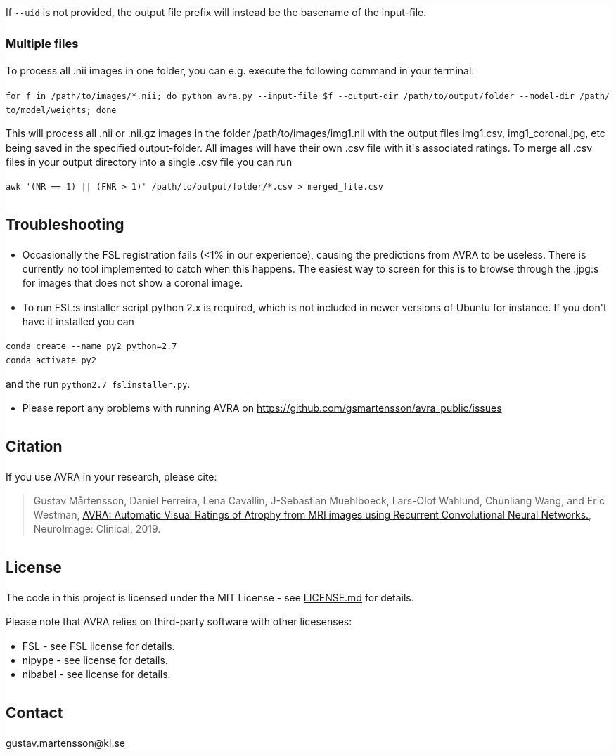 If `--uid` is not provided, the output file prefix will instead be the basename of the input-file.

### Multiple files
To process all .nii images in one folder, you can e.g. execute the following command in your terminal:
```
for f in /path/to/images/*.nii; do python avra.py --input-file $f --output-dir /path/to/output/folder --model-dir /path/to/model/weights; done
```
This will process all .nii or .nii.gz images in the folder /path/to/images/img1.nii with the output files img1.csv, img1_coronal.jpg, etc being saved in the specified output-folder. All images will have their own .csv file with it's associated ratings. To merge all .csv files in your output directory into a single .csv file you can run

```
awk '(NR == 1) || (FNR > 1)' /path/to/output/folder/*.csv > merged_file.csv

```

## Troubleshooting

- Occasionally the FSL registration fails (<1% in our experience), causing the predictions from AVRA to be useless. There is currently no tool implemented to catch when this happens. The easiest way to screen for this is to browse through the .jpg:s for images that does not show a coronal image.

- To run FSL:s installer script python 2.x  is required, which is not included in newer versions of Ubuntu for instance. If you don't have it installed you can
```
conda create --name py2 python=2.7
conda activate py2
```
and the run `python2.7 fslinstaller.py`.

- Please report any problems with running AVRA on https://github.com/gsmartensson/avra_public/issues

## Citation
If you use AVRA in your research, please cite:
> Gustav Mårtensson, Daniel Ferreira, Lena Cavallin, J-Sebastian Muehlboeck, Lars-Olof Wahlund, Chunliang Wang, and Eric Westman, [AVRA: Automatic Visual Ratings of Atrophy from MRI images using Recurrent Convolutional Neural Networks.](https://www.sciencedirect.com/science/article/pii/S2213158219302220), NeuroImage: Clinical, 2019.

## License

The code in this project is licensed under the MIT License - see [LICENSE.md](LICENSE.md) for details.

Please note that AVRA relies on third-party software with other licesenses:
- FSL - see [FSL license](https://fsl.fmrib.ox.ac.uk/fsl/fslwiki/Licence) for details.
- nipype - see [license](https://github.com/nipy/nipype/blob/master/LICENSE) for details.
- nibabel - see [license](http://nipy.org/nibabel/legal.html) for details.

## Contact
gustav.martensson@ki.se
